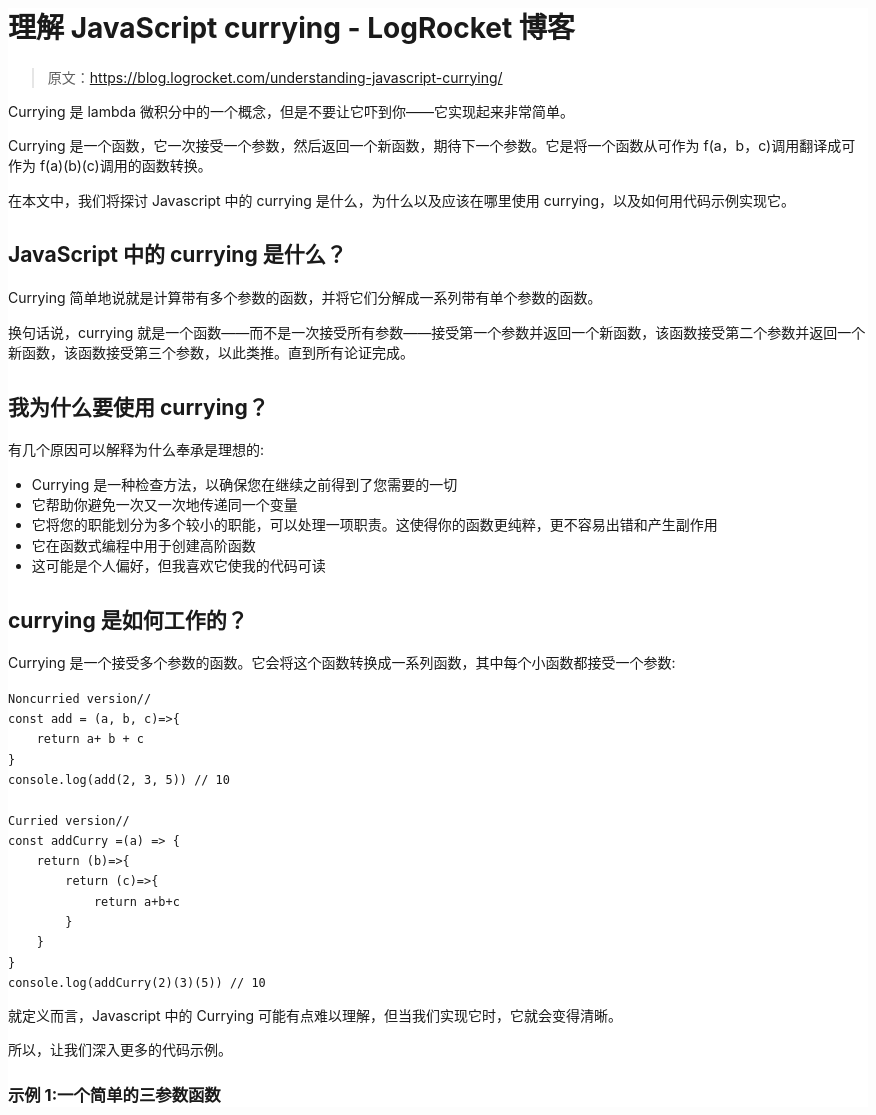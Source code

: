 # 理解 JavaScript currying - LogRocket 博客

> 原文：<https://blog.logrocket.com/understanding-javascript-currying/>

Currying 是 lambda 微积分中的一个概念，但是不要让它吓到你——它实现起来非常简单。

Currying 是一个函数，它一次接受一个参数，然后返回一个新函数，期待下一个参数。它是将一个函数从可作为 f(a，b，c)调用翻译成可作为 f(a)(b)(c)调用的函数转换。

在本文中，我们将探讨 Javascript 中的 currying 是什么，为什么以及应该在哪里使用 currying，以及如何用代码示例实现它。

## JavaScript 中的 currying 是什么？

Currying 简单地说就是计算带有多个参数的函数，并将它们分解成一系列带有单个参数的函数。

换句话说，currying 就是一个函数——而不是一次接受所有参数——接受第一个参数并返回一个新函数，该函数接受第二个参数并返回一个新函数，该函数接受第三个参数，以此类推。直到所有论证完成。

## 我为什么要使用 currying？

有几个原因可以解释为什么奉承是理想的:

*   Currying 是一种检查方法，以确保您在继续之前得到了您需要的一切
*   它帮助你避免一次又一次地传递同一个变量
*   它将您的职能划分为多个较小的职能，可以处理一项职责。这使得你的函数更纯粹，更不容易出错和产生副作用
*   它在函数式编程中用于创建高阶函数
*   这可能是个人偏好，但我喜欢它使我的代码可读

## currying 是如何工作的？

Currying 是一个接受多个参数的函数。它会将这个函数转换成一系列函数，其中每个小函数都接受一个参数:

```
Noncurried version//
const add = (a, b, c)=>{
    return a+ b + c
}
console.log(add(2, 3, 5)) // 10

Curried version//
const addCurry =(a) => {
    return (b)=>{
        return (c)=>{
            return a+b+c
        }
    }
}
console.log(addCurry(2)(3)(5)) // 10

```

就定义而言，Javascript 中的 Currying 可能有点难以理解，但当我们实现它时，它就会变得清晰。

所以，让我们深入更多的代码示例。

### 示例 1:一个简单的三参数函数
